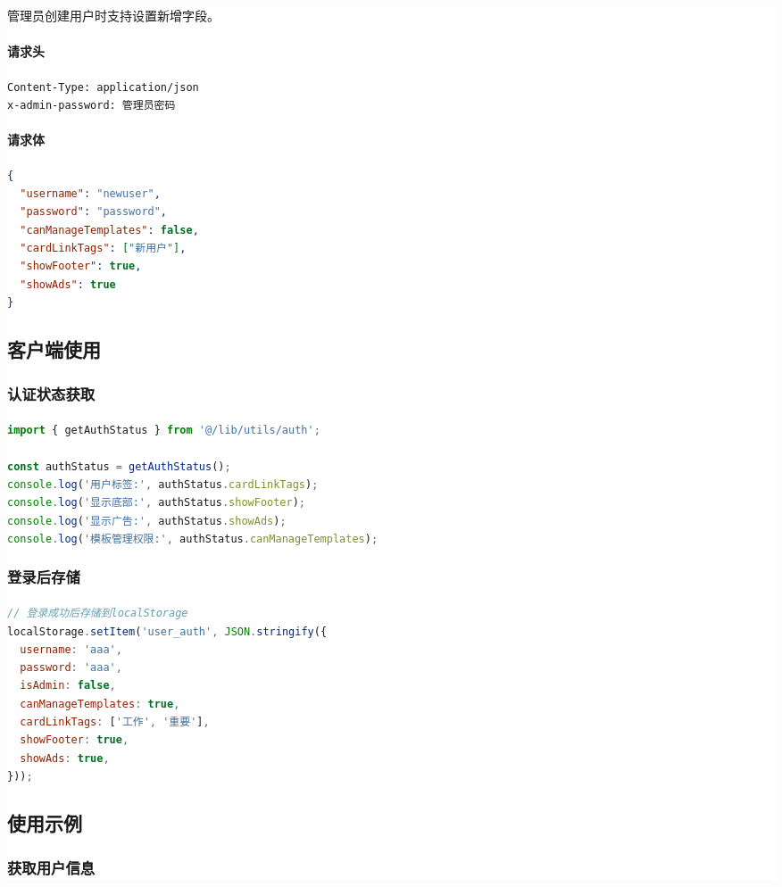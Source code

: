 管理员创建用户时支持设置新增字段。

#### 请求头
```
Content-Type: application/json
x-admin-password: 管理员密码
```

#### 请求体
```json
{
  "username": "newuser",
  "password": "password",
  "canManageTemplates": false,
  "cardLinkTags": ["新用户"],
  "showFooter": true,
  "showAds": true
}
```

## 客户端使用

### 认证状态获取

```javascript
import { getAuthStatus } from '@/lib/utils/auth';

const authStatus = getAuthStatus();
console.log('用户标签:', authStatus.cardLinkTags);
console.log('显示底部:', authStatus.showFooter);
console.log('显示广告:', authStatus.showAds);
console.log('模板管理权限:', authStatus.canManageTemplates);
```

### 登录后存储

```javascript
// 登录成功后存储到localStorage
localStorage.setItem('user_auth', JSON.stringify({
  username: 'aaa',
  password: 'aaa',
  isAdmin: false,
  canManageTemplates: true,
  cardLinkTags: ['工作', '重要'],
  showFooter: true,
  showAds: true,
}));
```

## 使用示例

### 获取用户信息
